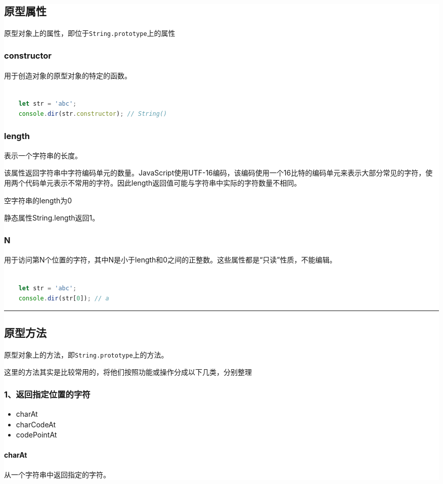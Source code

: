 ```javascript
```

## 原型属性

原型对象上的属性，即位于`String.prototype`上的属性
### constructor

用于创造对象的原型对象的特定的函数。

```javascript

	let str = 'abc';
	console.dir(str.constructor); // String()

```

### length

表示一个字符串的长度。

该属性返回字符串中字符编码单元的数量。JavaScript使用UTF-16编码，该编码使用一个16比特的编码单元来表示大部分常见的字符，使用两个代码单元表示不常用的字符。因此length返回值可能与字符串中实际的字符数量不相同。

空字符串的length为0

静态属性String.length返回1。

### N

用于访问第N个位置的字符，其中N是小于length和0之间的正整数。这些属性都是“只读”性质，不能编辑。

```javascript

	let str = 'abc';
	console.dir(str[0]); // a

```

---

## 原型方法

原型对象上的方法，即`String.prototype`上的方法。

这里的方法其实是比较常用的，将他们按照功能或操作分成以下几类，分别整理

### 1、返回指定位置的字符

- charAt
- charCodeAt
- codePointAt

#### charAt

从一个字符串中返回指定的字符。
